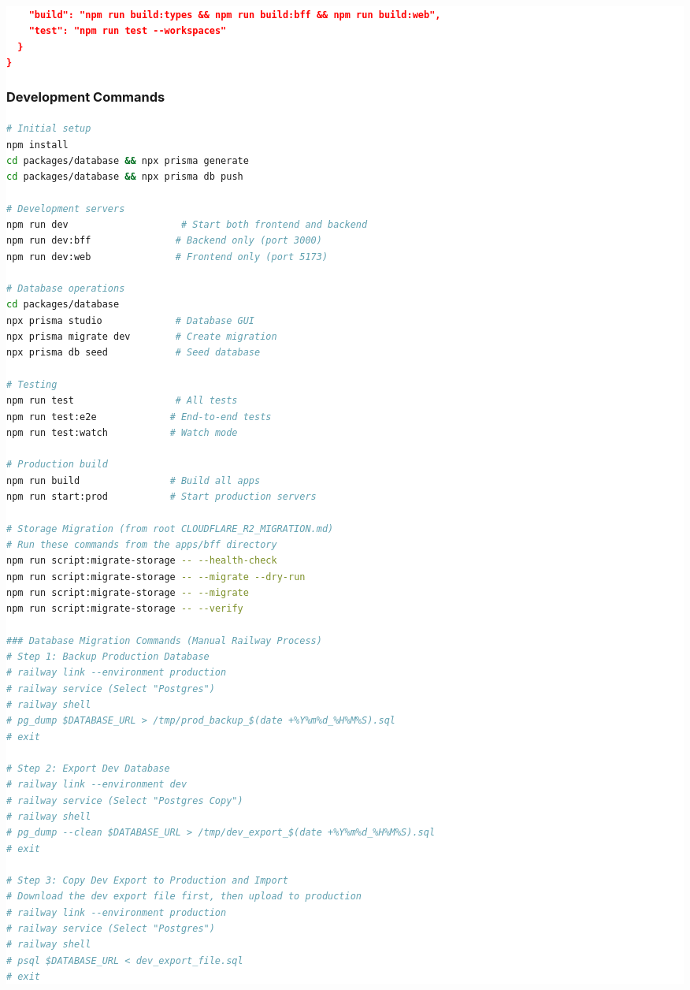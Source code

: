 ```json
    "build": "npm run build:types && npm run build:bff && npm run build:web",
    "test": "npm run test --workspaces"
  }
}
```

### Development Commands
```bash
# Initial setup
npm install
cd packages/database && npx prisma generate
cd packages/database && npx prisma db push

# Development servers
npm run dev                    # Start both frontend and backend
npm run dev:bff               # Backend only (port 3000)
npm run dev:web               # Frontend only (port 5173)

# Database operations
cd packages/database
npx prisma studio             # Database GUI
npx prisma migrate dev        # Create migration
npx prisma db seed            # Seed database

# Testing
npm run test                  # All tests
npm run test:e2e             # End-to-end tests
npm run test:watch           # Watch mode

# Production build
npm run build                # Build all apps
npm run start:prod           # Start production servers

# Storage Migration (from root CLOUDFLARE_R2_MIGRATION.md)
# Run these commands from the apps/bff directory
npm run script:migrate-storage -- --health-check
npm run script:migrate-storage -- --migrate --dry-run
npm run script:migrate-storage -- --migrate
npm run script:migrate-storage -- --verify

### Database Migration Commands (Manual Railway Process)
# Step 1: Backup Production Database
# railway link --environment production
# railway service (Select "Postgres")
# railway shell
# pg_dump $DATABASE_URL > /tmp/prod_backup_$(date +%Y%m%d_%H%M%S).sql
# exit

# Step 2: Export Dev Database
# railway link --environment dev
# railway service (Select "Postgres Copy")
# railway shell
# pg_dump --clean $DATABASE_URL > /tmp/dev_export_$(date +%Y%m%d_%H%M%S).sql
# exit

# Step 3: Copy Dev Export to Production and Import
# Download the dev export file first, then upload to production
# railway link --environment production
# railway service (Select "Postgres")
# railway shell
# psql $DATABASE_URL < dev_export_file.sql
# exit

```